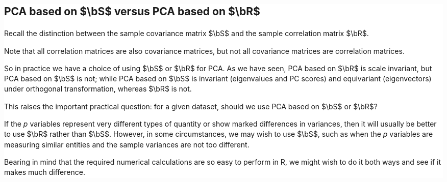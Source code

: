 
## PCA based on $\bS$ versus PCA based on $\bR$ 

Recall the distinction between the sample covariance matrix $\bS$ and the sample correlation matrix $\bR$.

Note that all correlation matrices are also covariance matrices, but not all covariance matrices are correlation matrices.

So in practice we have a choice of using $\bS$ or $\bR$ for PCA.  As we have seen, PCA based on $\bR$ is scale invariant, but PCA based on $\bS$ is not; while PCA based on $\bS$ is invariant (eigenvalues and PC scores) and equivariant (eigenvectors) under orthogonal transformation, whereas $\bR$ is not.

This raises the important practical question: for a given dataset, should we use PCA based on $\bS$ or $\bR$?

If the $p$ variables represent very different types of quantity or show marked differences in variances, then it will usually be better to use $\bR$ rather than $\bS$.  However, in some circumstances, we may wish to use $\bS$, such as when the $p$ variables are measuring similar entities and the sample variances are not too different.

Bearing in mind that the required numerical calculations are so easy to perform in R, we might wish to do it both ways and see if it makes much difference.


